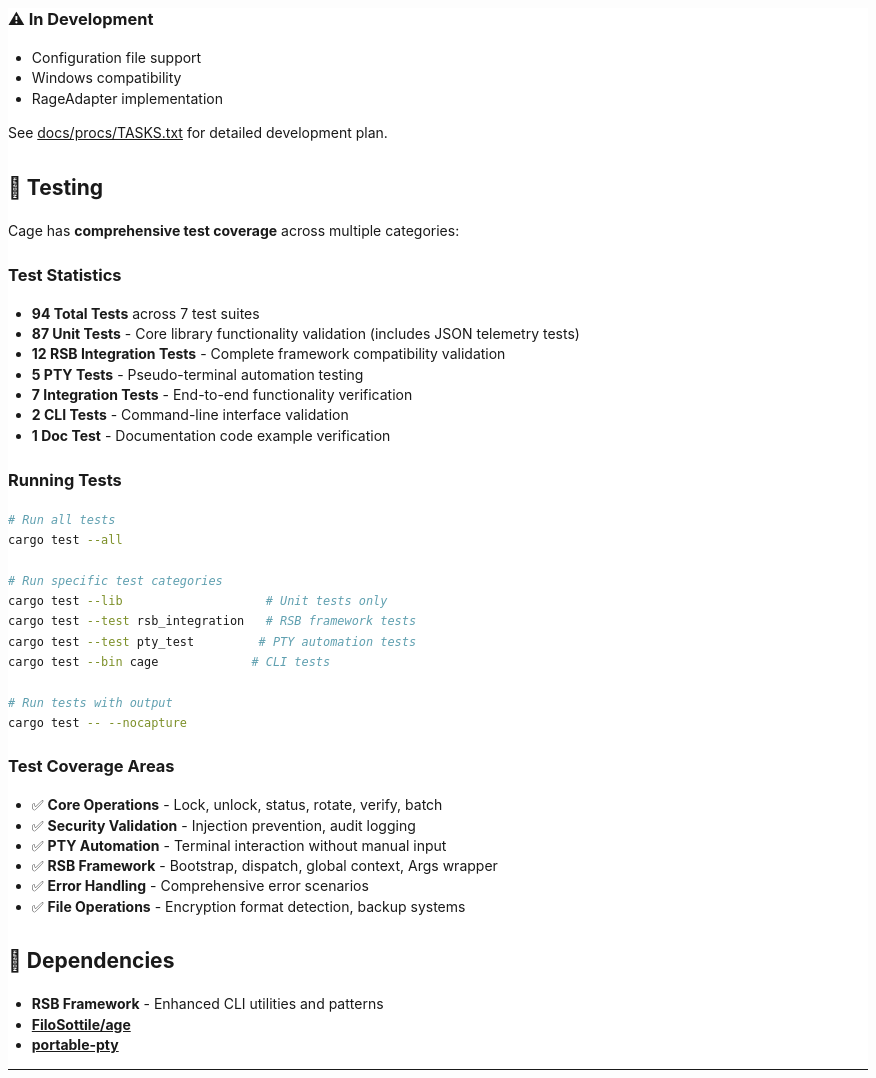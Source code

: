 ### ⚠️ In Development

- Configuration file support
- Windows compatibility
- RageAdapter implementation

See [docs/procs/TASKS.txt](docs/procs/TASKS.txt) for detailed development plan.

## 🧪 Testing

Cage has **comprehensive test coverage** across multiple categories:

### Test Statistics
- **94 Total Tests** across 7 test suites
- **87 Unit Tests** - Core library functionality validation (includes JSON telemetry tests)
- **12 RSB Integration Tests** - Complete framework compatibility validation
- **5 PTY Tests** - Pseudo-terminal automation testing
- **7 Integration Tests** - End-to-end functionality verification
- **2 CLI Tests** - Command-line interface validation
- **1 Doc Test** - Documentation code example verification

### Running Tests
```bash
# Run all tests
cargo test --all

# Run specific test categories
cargo test --lib                    # Unit tests only
cargo test --test rsb_integration   # RSB framework tests
cargo test --test pty_test         # PTY automation tests
cargo test --bin cage             # CLI tests

# Run tests with output
cargo test -- --nocapture
```

### Test Coverage Areas
- ✅ **Core Operations** - Lock, unlock, status, rotate, verify, batch
- ✅ **Security Validation** - Injection prevention, audit logging
- ✅ **PTY Automation** - Terminal interaction without manual input
- ✅ **RSB Framework** - Bootstrap, dispatch, global context, Args wrapper
- ✅ **Error Handling** - Comprehensive error scenarios
- ✅ **File Operations** - Encryption format detection, backup systems

## 🙏 Dependencies

- **RSB Framework** - Enhanced CLI utilities and patterns
- **[FiloSottile/age](https://github.com/FiloSottile/age)** 
- **[portable-pty](https://crates.io/crates/portable-pty)** 

---
